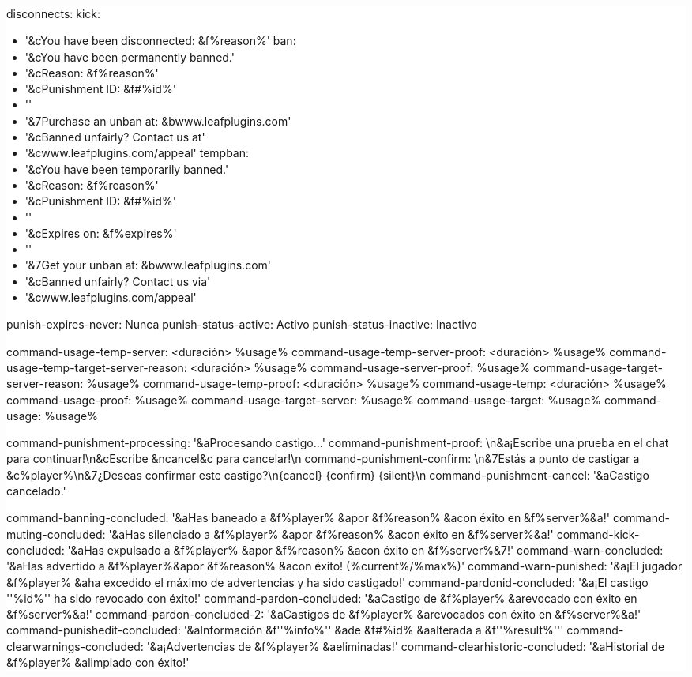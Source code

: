 disconnects:
kick:
- '&cYou have been disconnected: &f%reason%'
ban:
- '&cYou have been permanently banned.'
- '&cReason: &f%reason%'
- '&cPunishment ID: &f#%id%'
- ''
- '&7Purchase an unban at: &bwww.leafplugins.com'
- '&cBanned unfairly? Contact us at'
- '&cwww.leafplugins.com/appeal'
tempban:
- '&cYou have been temporarily banned.'
- '&cReason: &f%reason%'
- '&cPunishment ID: &f#%id%'
- ''
- '&cExpires on: &f%expires%'
- ''
- '&7Get your unban at: &bwww.leafplugins.com'
- '&cBanned unfairly? Contact us via'
- '&cwww.leafplugins.com/appeal'
</code-block>
        </chapter>
        <chapter title="messages_es.yml" collapsible="true">
<code-block lang="yaml">
punish-expires-never: Nunca
punish-status-active: Activo
punish-status-inactive: Inactivo

command-usage-temp-server: <jugador> <servidor> <duración> <motivo> %usage%
command-usage-temp-server-proof: <jugador> <servidor> <prueba> <duración> <motivo> %usage%
command-usage-temp-target-server-reason: <jugador> <servidor> <duración> <motivo> %usage%
command-usage-server-proof: <jugador> <servidor> <prueba> <motivo> %usage%
command-usage-target-server-reason: <jugador> <servidor> <motivo> %usage%
command-usage-temp-proof: <jugador> <prueba> <duración> <motivo> %usage%
command-usage-temp: <jugador> <duración> <motivo> %usage%
command-usage-proof: <jugador> <prueba> <motivo> %usage%
command-usage-target-server: <jugador> <servidor> %usage%
command-usage-target: <jugador> %usage%
command-usage: <jugador> <motivo> %usage%

command-punishment-processing: '&aProcesando castigo...'
command-punishment-proof: \\n&a¡Escribe una prueba en el chat para continuar!\\n&cEscribe &ncancel&c para cancelar!\\n
command-punishment-confirm: \\n&7Estás a punto de castigar a &c%player%\\n&7¿Deseas confirmar este castigo?\\n{cancel} {confirm} {silent}\\n
command-punishment-cancel: '&aCastigo cancelado.'

command-banning-concluded: '&aHas baneado a &f%player% &apor &f%reason% &acon éxito en &f%server%&a!'
command-muting-concluded: '&aHas silenciado a &f%player% &apor &f%reason% &acon éxito en &f%server%&a!'
command-kick-concluded: '&aHas expulsado a &f%player% &apor &f%reason% &acon éxito en &f%server%&7!'
command-warn-concluded: '&aHas advertido a &f%player%&apor &f%reason% &acon éxito! (%current%/%max%)'
command-warn-punished: '&a¡El jugador &f%player% &aha excedido el máximo de advertencias y ha sido castigado!'
command-pardonid-concluded: '&a¡El castigo ''%id%'' ha sido revocado con éxito!'
command-pardon-concluded: '&aCastigo de &f%player% &arevocado con éxito en &f%server%&a!'
command-pardon-concluded-2: '&aCastigos de &f%player% &arevocados con éxito en &f%server%&a!'
command-punishedit-concluded: '&aInformación &f''%info%'' &ade &f#%id% &aalterada a &f''%result%'''
command-clearwarnings-concluded: '&a¡Advertencias de &f%player% &aeliminadas!'
command-clearhistoric-concluded: '&aHistorial de &f%player% &alimpiado con éxito!'
